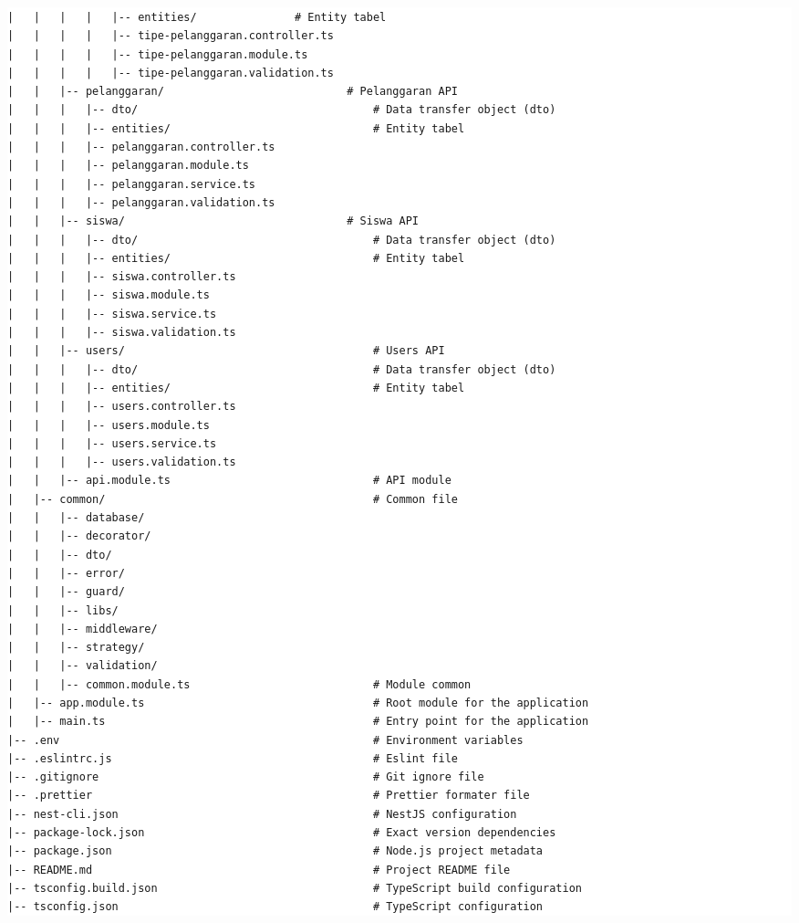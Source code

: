 ```plaintext
|   |   |   |	|-- entities/				# Entity tabel
|   |   |   |	|-- tipe-pelanggaran.controller.ts
|   |   |   |	|-- tipe-pelanggaran.module.ts
|   |   |   |	|-- tipe-pelanggaran.validation.ts
|   |   |-- pelanggaran/                           	# Pelanggaran API
|   |   |   |-- dto/                                	# Data transfer object (dto)
|   |   |   |-- entities/                           	# Entity tabel
|   |   |   |-- pelanggaran.controller.ts
|   |   |   |-- pelanggaran.module.ts
|   |   |   |-- pelanggaran.service.ts
|   |   |   |-- pelanggaran.validation.ts
|   |   |-- siswa/                            		# Siswa API
|   |   |   |-- dto/                                	# Data transfer object (dto)
|   |   |   |-- entities/                           	# Entity tabel
|   |   |   |-- siswa.controller.ts
|   |   |   |-- siswa.module.ts
|   |   |   |-- siswa.service.ts
|   |   |   |-- siswa.validation.ts
|   |   |-- users/                                  	# Users API
|   |   |   |-- dto/                                	# Data transfer object (dto)
|   |   |   |-- entities/                           	# Entity tabel
|   |   |   |-- users.controller.ts
|   |   |   |-- users.module.ts
|   |   |   |-- users.service.ts
|   |   |   |-- users.validation.ts
|   |   |-- api.module.ts                           	# API module
|   |-- common/                                     	# Common file
|   |   |-- database/
|   |   |-- decorator/
|   |   |-- dto/
|   |   |-- error/
|   |   |-- guard/
|   |   |-- libs/
|   |   |-- middleware/
|   |   |-- strategy/
|   |   |-- validation/
|   |   |-- common.module.ts                        	# Module common
|   |-- app.module.ts                               	# Root module for the application
|   |-- main.ts                                     	# Entry point for the application
|-- .env                                            	# Environment variables
|-- .eslintrc.js                                    	# Eslint file
|-- .gitignore                                      	# Git ignore file
|-- .prettier                                       	# Prettier formater file
|-- nest-cli.json                                   	# NestJS configuration
|-- package-lock.json                               	# Exact version dependencies
|-- package.json                                    	# Node.js project metadata
|-- README.md                                       	# Project README file
|-- tsconfig.build.json                             	# TypeScript build configuration
|-- tsconfig.json                                   	# TypeScript configuration
```

